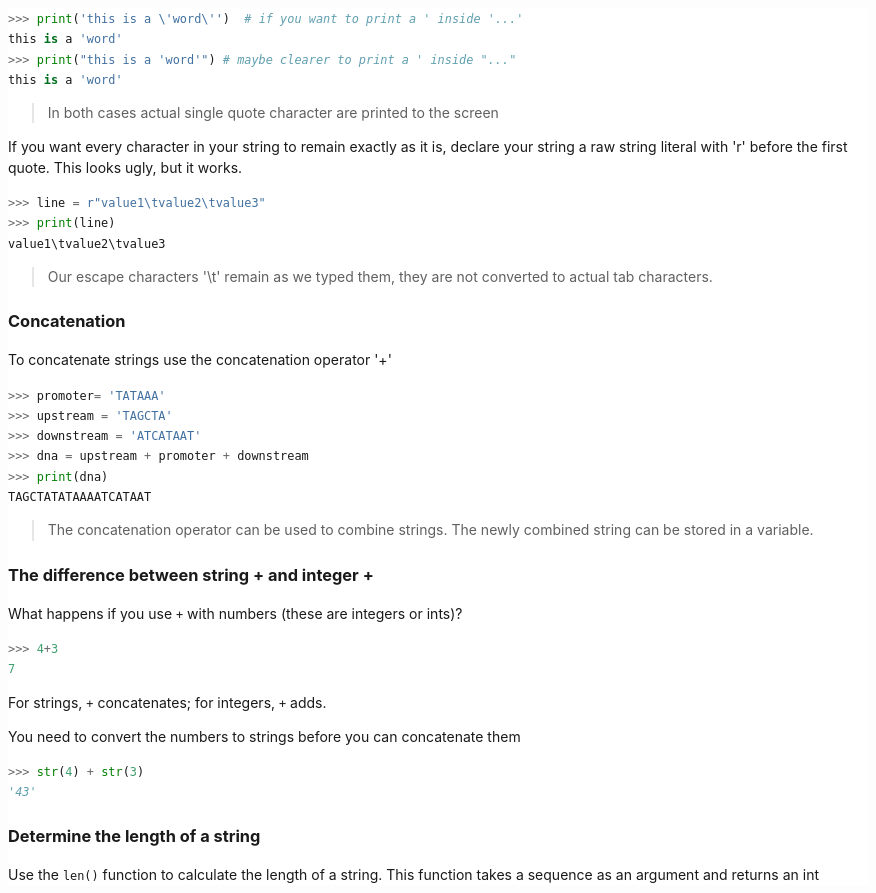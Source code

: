 ```python
>>> print('this is a \'word\'')  # if you want to print a ' inside '...'
this is a 'word'
>>> print("this is a 'word'") # maybe clearer to print a ' inside "..."
this is a 'word'
```
> In both cases actual single quote character are printed to the screen

If you want every character in your string to remain exactly as it is, declare your string a raw string literal with 'r' before the first quote. This looks ugly, but it works.
```python
>>> line = r"value1\tvalue2\tvalue3"
>>> print(line)
value1\tvalue2\tvalue3
```
> Our escape characters '\t' remain as we typed them, they are not converted to actual tab characters.

### Concatenation

To concatenate strings use the concatenation operator '+'  

```python
>>> promoter= 'TATAAA'
>>> upstream = 'TAGCTA'
>>> downstream = 'ATCATAAT'
>>> dna = upstream + promoter + downstream
>>> print(dna)
TAGCTATATAAAATCATAAT
```
> The concatenation operator can be used to combine strings. The newly combined string can be stored in a variable. 

### The difference between string + and integer +

What happens if you use `+` with numbers (these are integers or ints)?

```python
>>> 4+3
7

```

For strings, `+` concatenates; for integers, `+` adds.

You need to convert the numbers to strings before you can concatenate them

```python
>>> str(4) + str(3)
'43'
```

### Determine the length of a string

Use the `len()` function to calculate the length of a string. This function takes a sequence as an argument and returns an int

